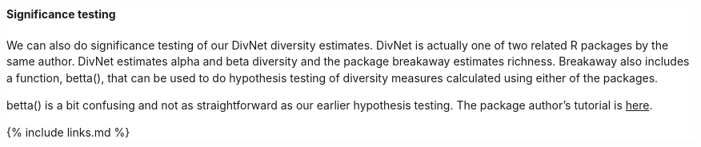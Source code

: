 #### Significance testing

We can also do significance testing of our DivNet diversity estimates. DivNet is
actually one of two related R packages by the same author. DivNet estimates alpha
and beta diversity and the package breakaway estimates richness. Breakaway also
includes a function, betta(), that can be used to do hypothesis testing of diversity
measures calculated using either of the packages.

betta() is a bit confusing and not as straightforward as our
earlier hypothesis testing. The package author’s tutorial is [here](https://adw96.github.io/breakaway/articles/diversity-hypothesis-testing.html).

{% include links.md %}
